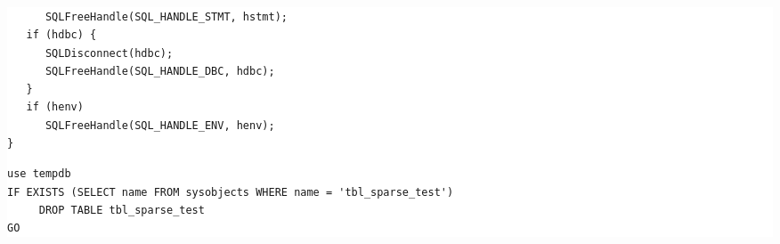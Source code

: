 ```  
      SQLFreeHandle(SQL_HANDLE_STMT, hstmt);  
   if (hdbc) {  
      SQLDisconnect(hdbc);  
      SQLFreeHandle(SQL_HANDLE_DBC, hdbc);  
   }  
   if (henv)  
      SQLFreeHandle(SQL_HANDLE_ENV, henv);  
}  
```  
  
```  
use tempdb  
IF EXISTS (SELECT name FROM sysobjects WHERE name = 'tbl_sparse_test')  
     DROP TABLE tbl_sparse_test  
GO  
```  
  
  
